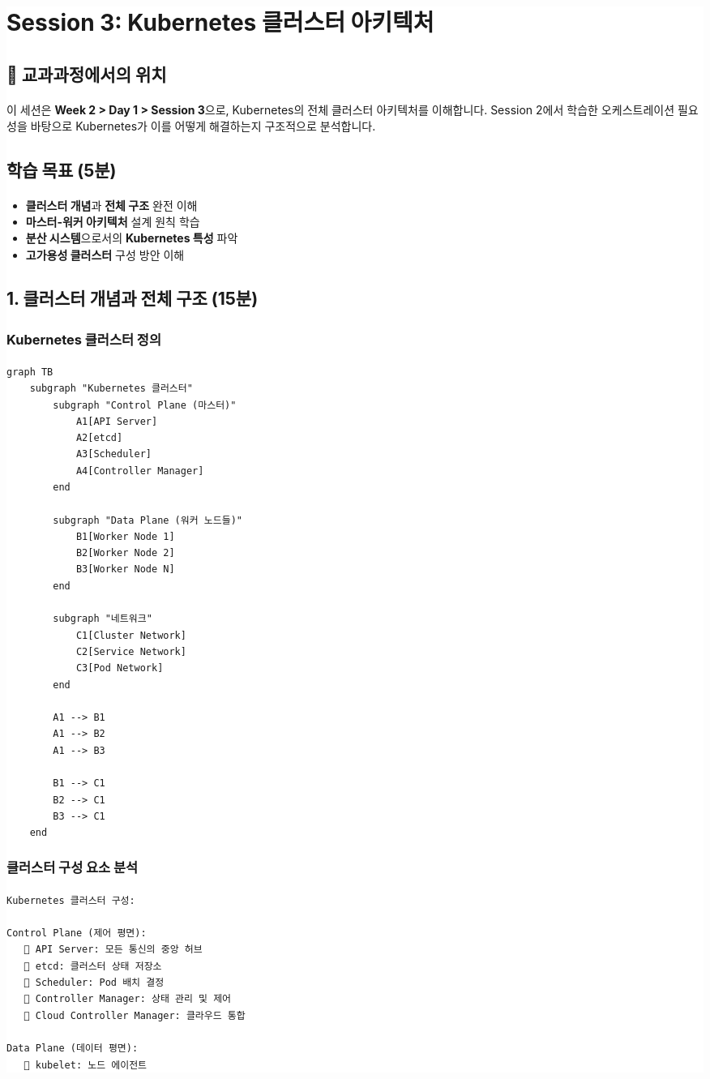 # Session 3: Kubernetes 클러스터 아키텍처

## 📍 교과과정에서의 위치
이 세션은 **Week 2 > Day 1 > Session 3**으로, Kubernetes의 전체 클러스터 아키텍처를 이해합니다. Session 2에서 학습한 오케스트레이션 필요성을 바탕으로 Kubernetes가 이를 어떻게 해결하는지 구조적으로 분석합니다.

## 학습 목표 (5분)
- **클러스터 개념**과 **전체 구조** 완전 이해
- **마스터-워커 아키텍처** 설계 원칙 학습
- **분산 시스템**으로서의 **Kubernetes 특성** 파악
- **고가용성 클러스터** 구성 방안 이해

## 1. 클러스터 개념과 전체 구조 (15분)

### Kubernetes 클러스터 정의

```mermaid
graph TB
    subgraph "Kubernetes 클러스터"
        subgraph "Control Plane (마스터)"
            A1[API Server]
            A2[etcd]
            A3[Scheduler]
            A4[Controller Manager]
        end
        
        subgraph "Data Plane (워커 노드들)"
            B1[Worker Node 1]
            B2[Worker Node 2]
            B3[Worker Node N]
        end
        
        subgraph "네트워크"
            C1[Cluster Network]
            C2[Service Network]
            C3[Pod Network]
        end
        
        A1 --> B1
        A1 --> B2
        A1 --> B3
        
        B1 --> C1
        B2 --> C1
        B3 --> C1
    end
```

### 클러스터 구성 요소 분석
```
Kubernetes 클러스터 구성:

Control Plane (제어 평면):
   🔹 API Server: 모든 통신의 중앙 허브
   🔹 etcd: 클러스터 상태 저장소
   🔹 Scheduler: Pod 배치 결정
   🔹 Controller Manager: 상태 관리 및 제어
   🔹 Cloud Controller Manager: 클라우드 통합

Data Plane (데이터 평면):
   🔹 kubelet: 노드 에이전트
```